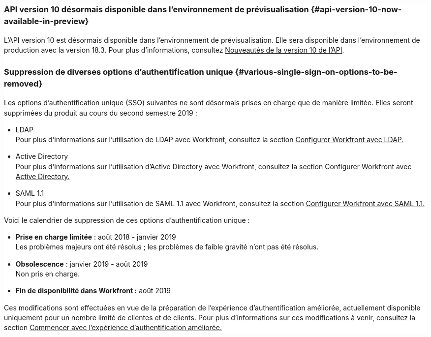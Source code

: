 ### API version 10 désormais disponible dans l’environnement de prévisualisation {#api-version-10-now-available-in-preview}

L’API version 10 est désormais disponible dans l’environnement de prévisualisation. Elle sera disponible dans l’environnement de production avec la version 18.3. Pour plus d’informations, consultez [Nouveautés de la version 10 de l’API](https://support.workfront.com/hc/fr-fr/articles/360010455333).

### Suppression de diverses options d’authentification unique {#various-single-sign-on-options-to-be-removed}

Les options d’authentification unique (SSO) suivantes ne sont désormais prises en charge que de manière limitée. Elles seront supprimées du produit au cours du second semestre 2019 :

* LDAP\
  Pour plus d’informations sur l’utilisation de LDAP avec Workfront, consultez la section [Configurer Workfront avec LDAP.](https://support.workfront.com/hc/fr-fr/articles/217223517)

* Active Directory\
  Pour plus d’informations sur l’utilisation d’Active Directory avec Workfront, consultez la section [Configurer Workfront avec Active Directory.](https://support.workfront.com/hc/fr-fr/articles/217223547)

* SAML 1.1\
  Pour plus d’informations sur l’utilisation de SAML 1.1 avec Workfront, consultez la section [Configurer Workfront avec SAML 1.1.](https://support.workfront.com/hc/fr-fr/articles/217194887)

Voici le calendrier de suppression de ces options d’authentification unique :

* **Prise en charge limitée** : août 2018 - janvier 2019\
  Les problèmes majeurs ont été résolus ; les problèmes de faible gravité n’ont pas été résolus.

* **Obsolescence** : janvier 2019 - août 2019\
  Non pris en charge.

* **Fin de disponibilité dans Workfront :** août 2019

Ces modifications sont effectuées en vue de la préparation de l’expérience d’authentification améliorée, actuellement disponible uniquement pour un nombre limité de clientes et de clients. Pour plus d’informations sur ces modifications à venir, consultez la section [Commencer avec l’expérience d’authentification améliorée.](https://support.workfront.com/hc/fr-fr/articles/360008329033)
